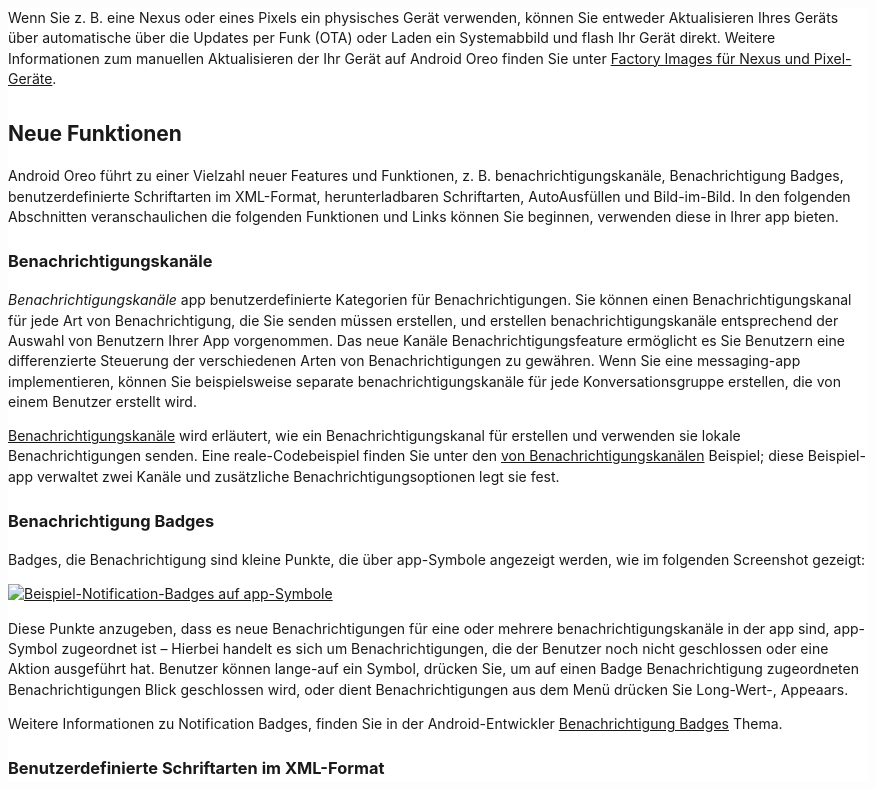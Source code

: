 Wenn Sie z. B. eine Nexus oder eines Pixels ein physisches Gerät verwenden, können Sie entweder Aktualisieren Ihres Geräts über automatische über die Updates per Funk (OTA) oder Laden ein Systemabbild und flash Ihr Gerät direkt. Weitere Informationen zum manuellen Aktualisieren der Ihr Gerät auf Android Oreo finden Sie unter [Factory Images für Nexus und Pixel-Geräte](https://developers.google.com/android/images).



## <a name="new-features"></a>Neue Funktionen

Android Oreo führt zu einer Vielzahl neuer Features und Funktionen, z. B. benachrichtigungskanäle, Benachrichtigung Badges, benutzerdefinierte Schriftarten im XML-Format, herunterladbaren Schriftarten, AutoAusfüllen und Bild-im-Bild. In den folgenden Abschnitten veranschaulichen die folgenden Funktionen und Links können Sie beginnen, verwenden diese in Ihrer app bieten.



### <a name="notification-channels"></a>Benachrichtigungskanäle

*Benachrichtigungskanäle* app benutzerdefinierte Kategorien für Benachrichtigungen.
Sie können einen Benachrichtigungskanal für jede Art von Benachrichtigung, die Sie senden müssen erstellen, und erstellen benachrichtigungskanäle entsprechend der Auswahl von Benutzern Ihrer App vorgenommen. Das neue Kanäle Benachrichtigungsfeature ermöglicht es Sie Benutzern eine differenzierte Steuerung der verschiedenen Arten von Benachrichtigungen zu gewähren. Wenn Sie eine messaging-app implementieren, können Sie beispielsweise separate benachrichtigungskanäle für jede Konversationsgruppe erstellen, die von einem Benutzer erstellt wird.

[Benachrichtigungskanäle](~/android/app-fundamentals/notifications/local-notifications.md#notif-chan) wird erläutert, wie ein Benachrichtigungskanal für erstellen und verwenden sie lokale Benachrichtigungen senden. Eine reale-Codebeispiel finden Sie unter den [von Benachrichtigungskanälen](https://developer.xamarin.com/samples/monodroid/android-o/NotificationChannels) Beispiel; diese Beispiel-app verwaltet zwei Kanäle und zusätzliche Benachrichtigungsoptionen legt sie fest.



### <a name="notification-badges"></a>Benachrichtigung Badges

Badges, die Benachrichtigung sind kleine Punkte, die über app-Symbole angezeigt werden, wie im folgenden Screenshot gezeigt:

[![Beispiel-Notification-Badges auf app-Symbole](oreo-images/02-badges-sml.png)](oreo-images/02-badges.png#lightbox)

Diese Punkte anzugeben, dass es neue Benachrichtigungen für eine oder mehrere benachrichtigungskanäle in der app sind, app-Symbol zugeordnet ist &ndash; Hierbei handelt es sich um Benachrichtigungen, die der Benutzer noch nicht geschlossen oder eine Aktion ausgeführt hat. Benutzer können lange-auf ein Symbol, drücken Sie, um auf einen Badge Benachrichtigung zugeordneten Benachrichtigungen Blick geschlossen wird, oder dient Benachrichtigungen aus dem Menü drücken Sie Long-Wert-, Appeaars.

Weitere Informationen zu Notification Badges, finden Sie in der Android-Entwickler [Benachrichtigung Badges](https://developer.android.com/guide/topics/ui/notifiers/notifications.html#Badges) Thema.



### <a name="custom-fonts-in-xml"></a>Benutzerdefinierte Schriftarten im XML-Format
